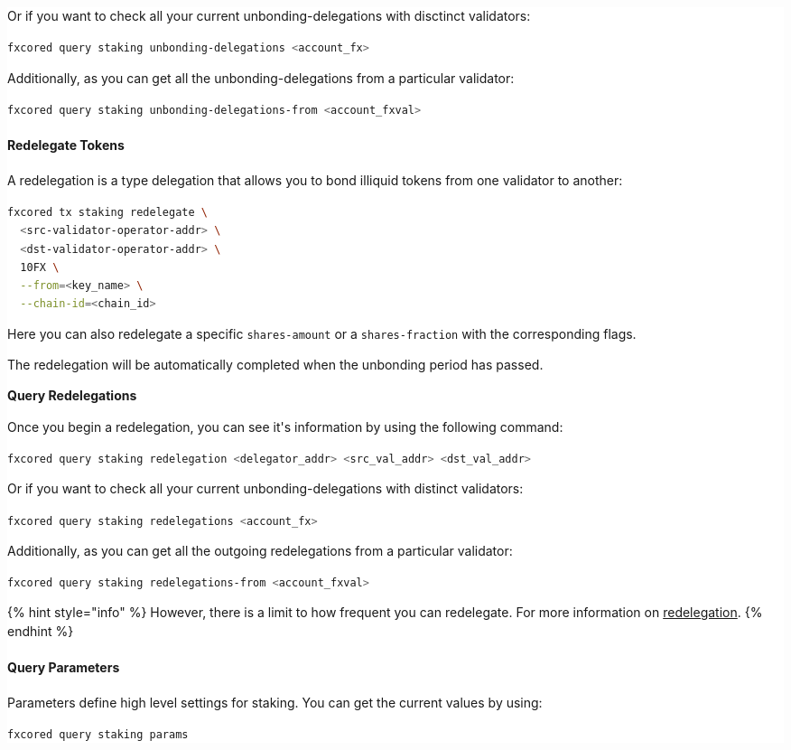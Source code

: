 Or if you want to check all your current unbonding-delegations with disctinct validators:

```bash
fxcored query staking unbonding-delegations <account_fx>
```

Additionally, as you can get all the unbonding-delegations from a particular validator:

```bash
fxcored query staking unbonding-delegations-from <account_fxval>
```

#### Redelegate Tokens

A redelegation is a type delegation that allows you to bond illiquid tokens from one validator to another:

```bash
fxcored tx staking redelegate \
  <src-validator-operator-addr> \
  <dst-validator-operator-addr> \
  10FX \
  --from=<key_name> \
  --chain-id=<chain_id>
```

Here you can also redelegate a specific `shares-amount` or a `shares-fraction` with the corresponding flags.

The redelegation will be automatically completed when the unbonding period has passed.

**Query Redelegations**

Once you begin a redelegation, you can see it's information by using the following command:

```bash
fxcored query staking redelegation <delegator_addr> <src_val_addr> <dst_val_addr>
```

Or if you want to check all your current unbonding-delegations with distinct validators:

```bash
fxcored query staking redelegations <account_fx>
```

Additionally, as you can get all the outgoing redelegations from a particular validator:

```bash
fxcored query staking redelegations-from <account_fxval>
```

{% hint style="info" %}
However, there is a limit to how frequent you can redelegate. For more information on [redelegation](../delegators/delegators-faq.md#redelegation).
{% endhint %}

#### Query Parameters

Parameters define high level settings for staking. You can get the current values by using:

```bash
fxcored query staking params
```
